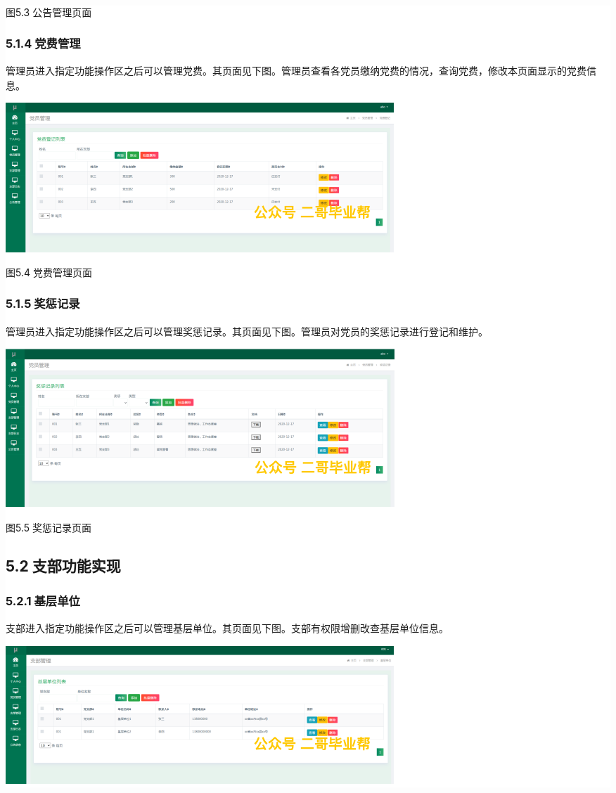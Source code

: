 图5.3 公告管理页面
### 5.1.4 党费管理
管理员进入指定功能操作区之后可以管理党费。其页面见下图。管理员查看各党员缴纳党费的情况，查询党费，修改本页面显示的党费信息。

![](/images/0000ssm/ssm002/blog.019.png)

图5.4 党费管理页面
### 5.1.5 奖惩记录
管理员进入指定功能操作区之后可以管理奖惩记录。其页面见下图。管理员对党员的奖惩记录进行登记和维护。

![](/images/0000ssm/ssm002/blog.020.png)

图5.5 奖惩记录页面
## 5.2 支部功能实现
### 5.2.1 基层单位
支部进入指定功能操作区之后可以管理基层单位。其页面见下图。支部有权限增删改查基层单位信息。

![](/images/0000ssm/ssm002/blog.021.png)
